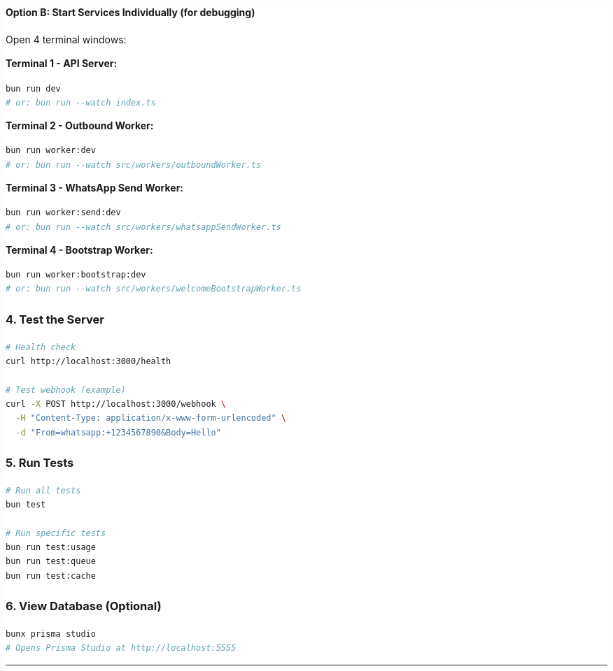 #### Option B: Start Services Individually (for debugging)

Open 4 terminal windows:

**Terminal 1 - API Server:**
```bash
bun run dev
# or: bun run --watch index.ts
```

**Terminal 2 - Outbound Worker:**
```bash
bun run worker:dev
# or: bun run --watch src/workers/outboundWorker.ts
```

**Terminal 3 - WhatsApp Send Worker:**
```bash
bun run worker:send:dev
# or: bun run --watch src/workers/whatsappSendWorker.ts
```

**Terminal 4 - Bootstrap Worker:**
```bash
bun run worker:bootstrap:dev
# or: bun run --watch src/workers/welcomeBootstrapWorker.ts
```

### 4. Test the Server

```bash
# Health check
curl http://localhost:3000/health

# Test webhook (example)
curl -X POST http://localhost:3000/webhook \
  -H "Content-Type: application/x-www-form-urlencoded" \
  -d "From=whatsapp:+1234567890&Body=Hello"
```

### 5. Run Tests

```bash
# Run all tests
bun test

# Run specific tests
bun run test:usage
bun run test:queue
bun run test:cache
```

### 6. View Database (Optional)

```bash
bunx prisma studio
# Opens Prisma Studio at http://localhost:5555
```

---